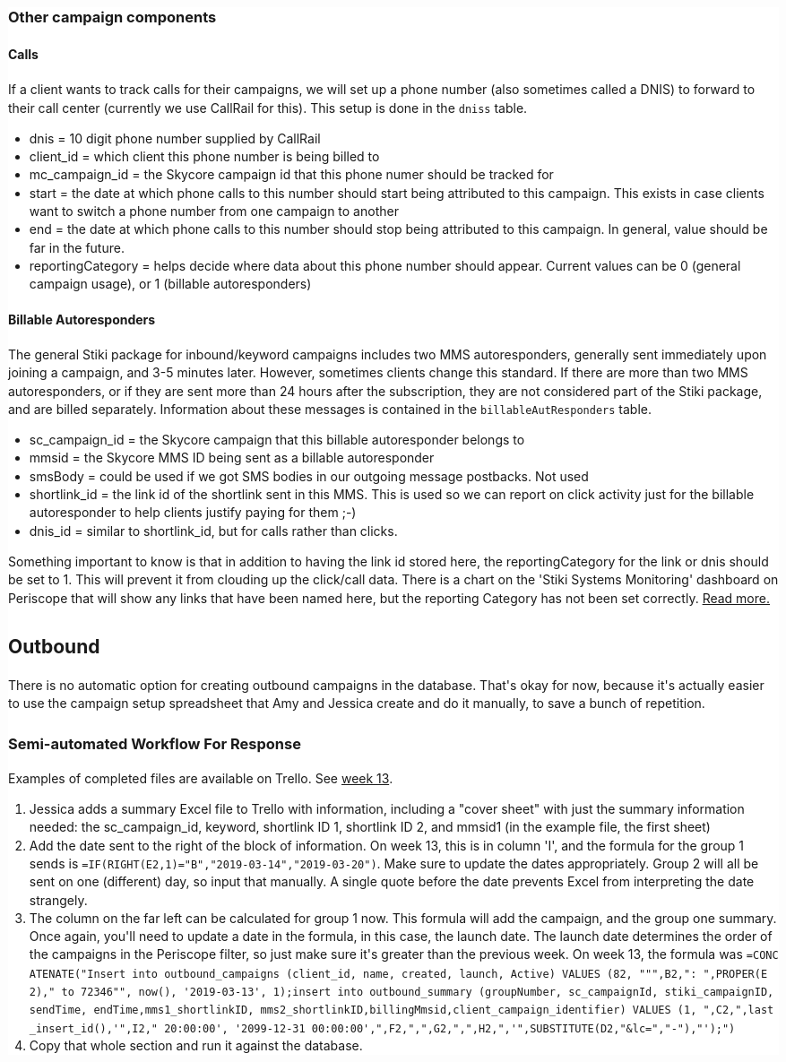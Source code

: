 ### Other campaign components

#### Calls

If a client wants to track calls for their campaigns, we will set up a phone number (also sometimes called a DNIS) to forward to their call center (currently we use CallRail for this). This setup is done in the `dniss` table.
* dnis = 10 digit phone number supplied by CallRail
* client_id = which client this phone number is being billed to
* mc_campaign_id = the Skycore campaign id that this phone numer should be tracked for
* start = the date at which phone calls to this number should start being attributed to this campaign. This exists in case clients want to switch a phone number from one campaign to another
* end = the date at which phone calls to this number should stop being attributed to this campaign. In general, value should be far in the future.
* reportingCategory = helps decide where data about this phone number should appear. Current values can be 0 (general campaign usage), or 1 (billable autoresponders)

#### Billable Autoresponders

The general Stiki package for inbound/keyword campaigns includes two MMS autoresponders, generally sent immediately upon joining a campaign, and 3-5 minutes later. However, sometimes clients change this standard. If there are more than two MMS autoresponders, or if they are sent more than 24 hours after the subscription, they are not considered part of the Stiki package, and are billed separately. Information about these messages is contained in the `billableAutResponders` table.
* sc_campaign_id = the Skycore campaign that this billable autoresponder belongs to
* mmsid = the Skycore MMS ID being sent as a billable autoresponder
* smsBody = could be used if we got SMS bodies in our outgoing message postbacks. Not used
* shortlink_id = the link id of the shortlink sent in this MMS. This is used so we can report on click activity just for the billable autoresponder to help clients justify paying for them ;-)
* dnis_id = similar to shortlink_id, but for calls rather than clicks.

Something important to know is that in addition to having the link id stored here, the reportingCategory for the link or dnis should be set to 1. This will prevent it from clouding up the click/call data. There is a chart on the 'Stiki Systems Monitoring' dashboard on Periscope that will show any links that have been named here, but the reporting Category has not been set correctly. [Read more.]('DashboardsSummary.md')


## Outbound

There is no automatic option for creating outbound campaigns in the database. That's okay for now, because it's actually easier to use the campaign setup spreadsheet that Amy and Jessica create and do it manually, to save a bunch of repetition.


### Semi-automated Workflow For Response
Examples of completed files are available on Trello. See [week 13](https://trello.com/c/8Msqgjnl).
1. Jessica adds a summary Excel file to Trello with information, including a "cover sheet" with just the summary information needed: the sc_campaign_id, keyword, shortlink ID 1, shortlink ID 2, and mmsid1 (in the example file, the first sheet)
2. Add the date sent to the right of the block of information. On week 13, this is in column 'I', and the formula for the group 1 sends is `=IF(RIGHT(E2,1)="B","2019-03-14","2019-03-20")`. Make sure to update the dates appropriately. Group 2 will all be sent on one (different) day, so input that manually. A single quote before the date prevents Excel from interpreting the date strangely.
3. The column on the far left can be calculated for group 1 now. This formula will add the campaign, and the group one summary. Once again, you'll need to update a date in the formula, in this case, the launch date. The launch date determines the order of the campaigns in the Periscope filter, so just make sure it's greater than the previous week. On week 13, the formula was ```=CONCATENATE("Insert into outbound_campaigns (client_id, name, created, launch, Active) VALUES (82, """,B2,": ",PROPER(E2)," to 72346"", now(), '2019-03-13', 1);insert into outbound_summary (groupNumber, sc_campaignId, stiki_campaignID, sendTime, endTime,mms1_shortlinkID, mms2_shortlinkID,billingMmsid,client_campaign_identifier) VALUES (1, ",C2,",last_insert_id(),'",I2," 20:00:00', '2099-12-31 00:00:00',",F2,",",G2,",",H2,",'",SUBSTITUTE(D2,"&lc=","-"),"');")```
4. Copy that whole section and run it against the database.